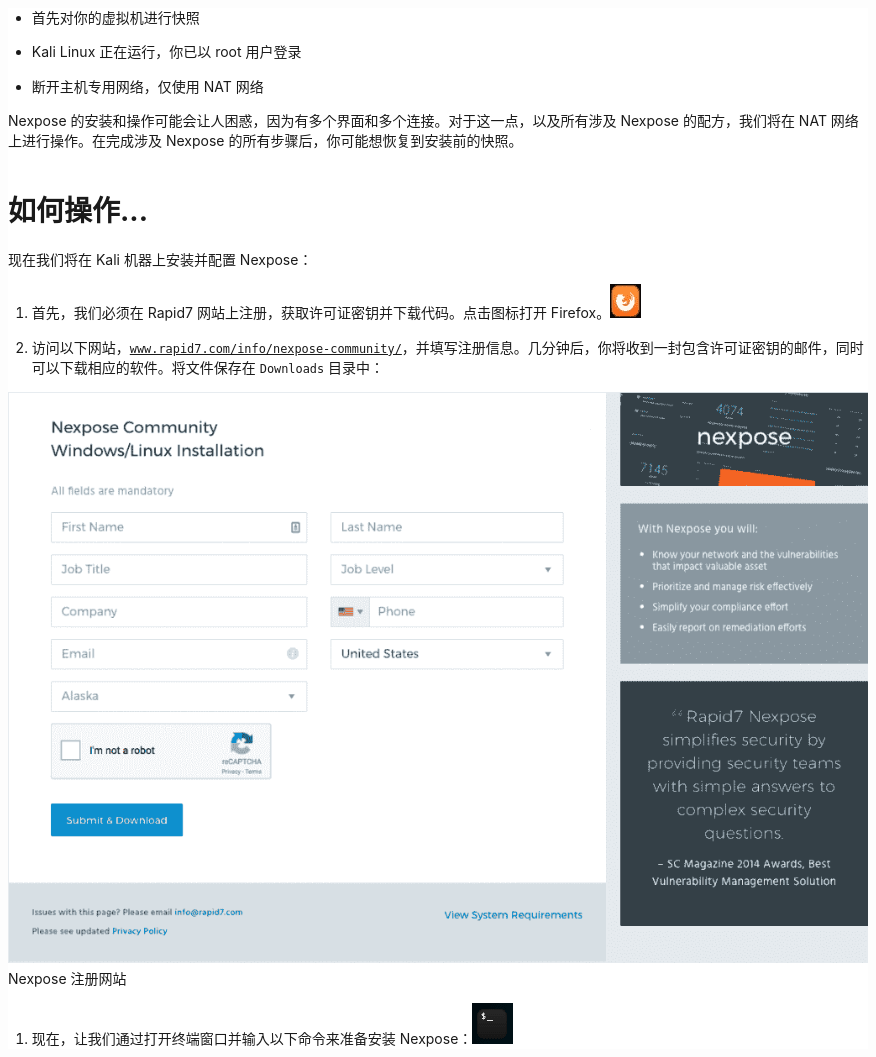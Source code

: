 +   首先对你的虚拟机进行快照

+   Kali Linux 正在运行，你已以 root 用户登录

+   断开主机专用网络，仅使用 NAT 网络

Nexpose 的安装和操作可能会让人困惑，因为有多个界面和多个连接。对于这一点，以及所有涉及 Nexpose 的配方，我们将在 NAT 网络上进行操作。在完成涉及 Nexpose 的所有步骤后，你可能想恢复到安装前的快照。

# 如何操作...

现在我们将在 Kali 机器上安装并配置 Nexpose：

1.  首先，我们必须在 Rapid7 网站上注册，获取许可证密钥并下载代码。点击图标打开 Firefox。![](img/2b7c9b23-3942-40c4-aae5-b4f6cc84aef6.png)

1.  访问以下网站，[`www.rapid7.com/info/nexpose-community/`](https://www.rapid7.com/info/nexpose-community/)，并填写注册信息。几分钟后，你将收到一封包含许可证密钥的邮件，同时可以下载相应的软件。将文件保存在 `Downloads` 目录中：

![](img/22991b1d-f9b2-4d50-8dee-769f1da719e6.png)Nexpose 注册网站

1.  现在，让我们通过打开终端窗口并输入以下命令来准备安装 Nexpose：![](img/b5782523-62b1-41b9-98ff-c8f56f42b9a7.png)
